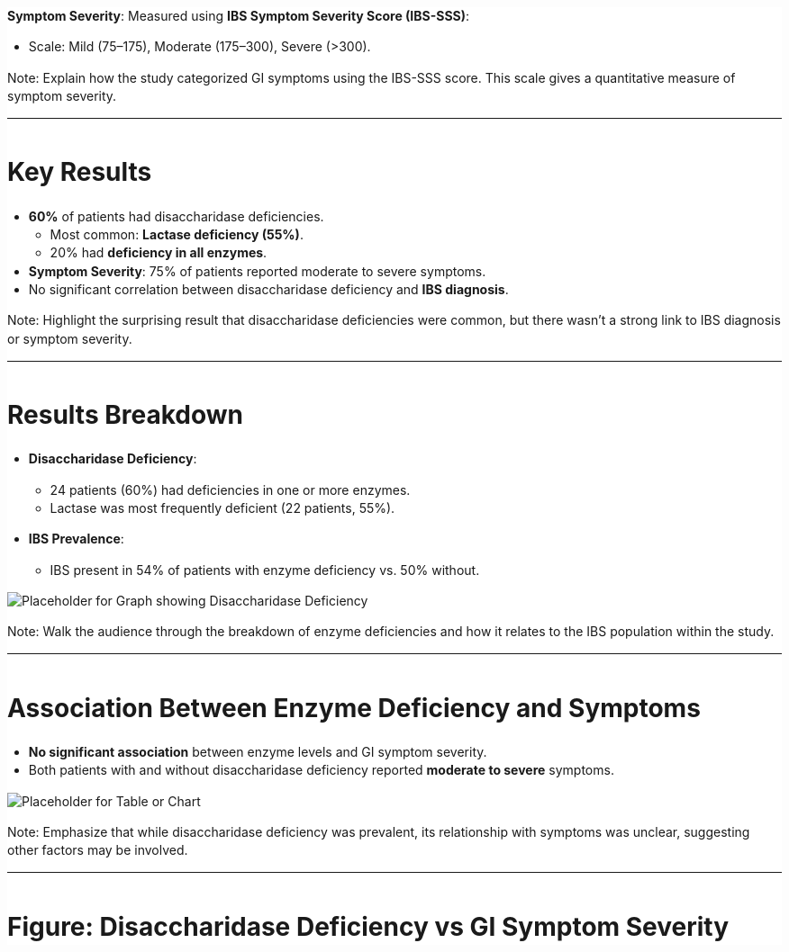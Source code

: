 **Symptom Severity**: Measured using **IBS Symptom Severity Score (IBS-SSS)**:
- Scale: Mild (75–175), Moderate (175–300), Severe (>300).

Note: Explain how the study categorized GI symptoms using the IBS-SSS score. This scale gives a quantitative measure of symptom severity.

---

# Key Results

- **60%** of patients had disaccharidase deficiencies.
  - Most common: **Lactase deficiency (55%)**.
  - 20% had **deficiency in all enzymes**.
- **Symptom Severity**: 75% of patients reported moderate to severe symptoms.
- No significant correlation between disaccharidase deficiency and **IBS diagnosis**.

Note: Highlight the surprising result that disaccharidase deficiencies were common, but there wasn’t a strong link to IBS diagnosis or symptom severity.

---

# Results Breakdown

- **Disaccharidase Deficiency**:
  - 24 patients (60%) had deficiencies in one or more enzymes.
  - Lactase was most frequently deficient (22 patients, 55%).
  
- **IBS Prevalence**: 
  - IBS present in 54% of patients with enzyme deficiency vs. 50% without.

![Placeholder for Graph showing Disaccharidase Deficiency]()

Note: Walk the audience through the breakdown of enzyme deficiencies and how it relates to the IBS population within the study.

---

# Association Between Enzyme Deficiency and Symptoms

- **No significant association** between enzyme levels and GI symptom severity.
- Both patients with and without disaccharidase deficiency reported **moderate to severe** symptoms.

![Placeholder for Table or Chart]()

Note: Emphasize that while disaccharidase deficiency was prevalent, its relationship with symptoms was unclear, suggesting other factors may be involved.

---

# Figure: Disaccharidase Deficiency vs GI Symptom Severity
